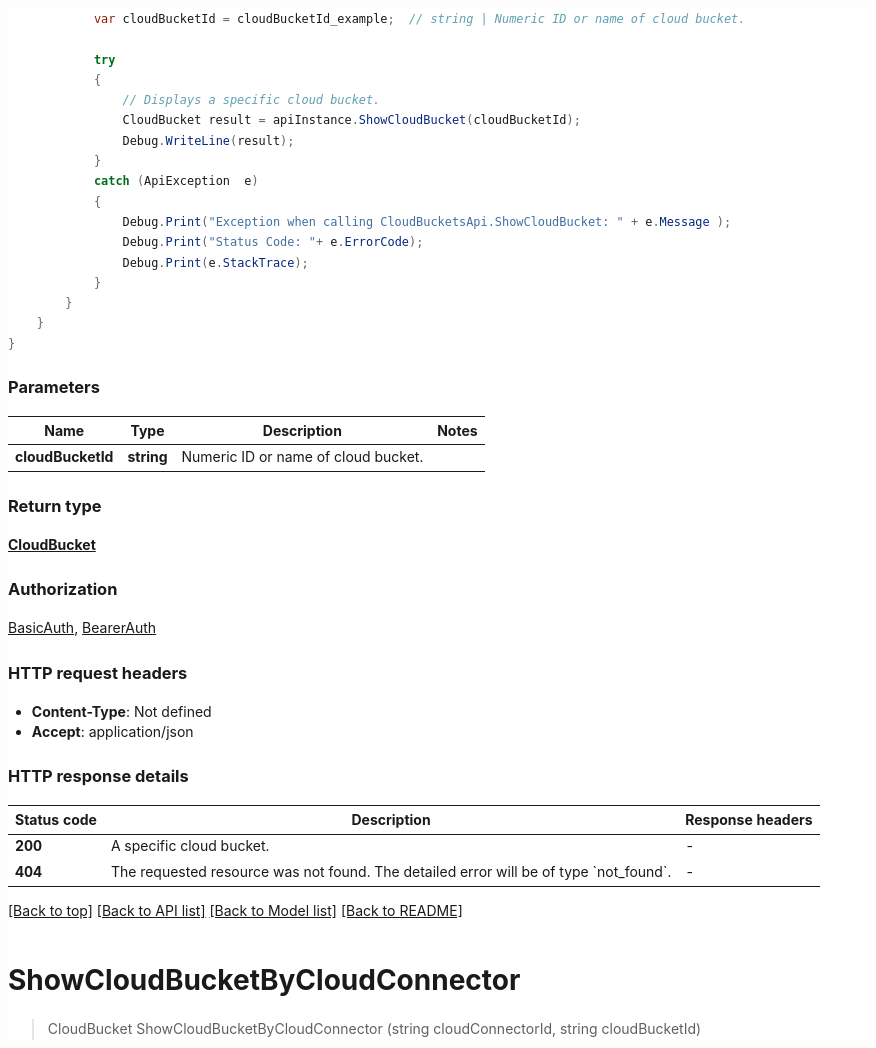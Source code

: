 ```csharp
            var cloudBucketId = cloudBucketId_example;  // string | Numeric ID or name of cloud bucket.

            try
            {
                // Displays a specific cloud bucket.
                CloudBucket result = apiInstance.ShowCloudBucket(cloudBucketId);
                Debug.WriteLine(result);
            }
            catch (ApiException  e)
            {
                Debug.Print("Exception when calling CloudBucketsApi.ShowCloudBucket: " + e.Message );
                Debug.Print("Status Code: "+ e.ErrorCode);
                Debug.Print(e.StackTrace);
            }
        }
    }
}
```

### Parameters

Name | Type | Description  | Notes
------------- | ------------- | ------------- | -------------
 **cloudBucketId** | **string**| Numeric ID or name of cloud bucket. | 

### Return type

[**CloudBucket**](CloudBucket.md)

### Authorization

[BasicAuth](../README.md#BasicAuth), [BearerAuth](../README.md#BearerAuth)

### HTTP request headers

 - **Content-Type**: Not defined
 - **Accept**: application/json

### HTTP response details
| Status code | Description | Response headers |
|-------------|-------------|------------------|
| **200** | A specific cloud bucket. |  -  |
| **404** | The requested resource was not found. The detailed error will be of type &#x60;not_found&#x60;. |  -  |

[[Back to top]](#) [[Back to API list]](../README.md#documentation-for-api-endpoints) [[Back to Model list]](../README.md#documentation-for-models) [[Back to README]](../README.md)

<a name="showcloudbucketbycloudconnector"></a>
# **ShowCloudBucketByCloudConnector**
> CloudBucket ShowCloudBucketByCloudConnector (string cloudConnectorId, string cloudBucketId)
